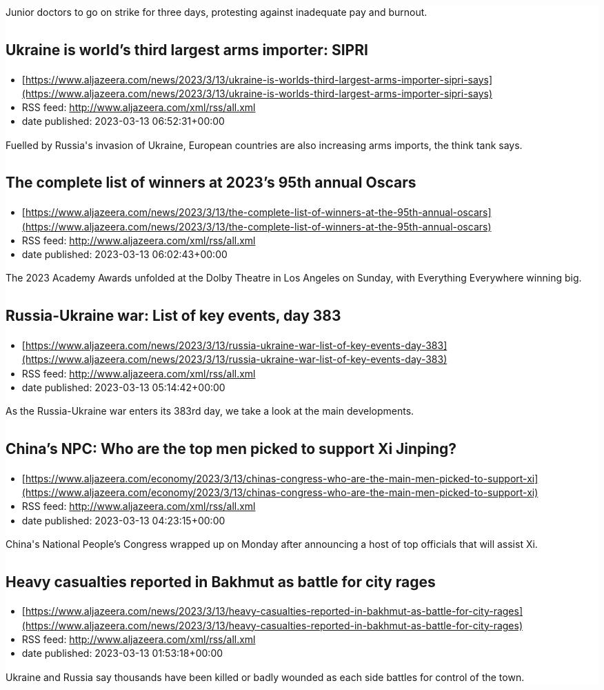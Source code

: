 Junior doctors to go on strike for three days, protesting against inadequate pay and burnout.

## Ukraine is world’s third largest arms importer: SIPRI
 - [https://www.aljazeera.com/news/2023/3/13/ukraine-is-worlds-third-largest-arms-importer-sipri-says](https://www.aljazeera.com/news/2023/3/13/ukraine-is-worlds-third-largest-arms-importer-sipri-says)
 - RSS feed: http://www.aljazeera.com/xml/rss/all.xml
 - date published: 2023-03-13 06:52:31+00:00

Fuelled by Russia&#039;s invasion of Ukraine, European countries are also increasing arms imports, the think tank says.

## The complete list of winners at 2023’s 95th annual Oscars
 - [https://www.aljazeera.com/news/2023/3/13/the-complete-list-of-winners-at-the-95th-annual-oscars](https://www.aljazeera.com/news/2023/3/13/the-complete-list-of-winners-at-the-95th-annual-oscars)
 - RSS feed: http://www.aljazeera.com/xml/rss/all.xml
 - date published: 2023-03-13 06:02:43+00:00

The 2023 Academy Awards unfolded at the Dolby Theatre in Los Angeles on Sunday, with Everything Everywhere winning big.

## Russia-Ukraine war: List of key events, day 383
 - [https://www.aljazeera.com/news/2023/3/13/russia-ukraine-war-list-of-key-events-day-383](https://www.aljazeera.com/news/2023/3/13/russia-ukraine-war-list-of-key-events-day-383)
 - RSS feed: http://www.aljazeera.com/xml/rss/all.xml
 - date published: 2023-03-13 05:14:42+00:00

As the Russia-Ukraine war enters its 383rd day, we take a look at the main developments.

## China’s NPC: Who are the top men picked to support Xi Jinping?
 - [https://www.aljazeera.com/economy/2023/3/13/chinas-congress-who-are-the-main-men-picked-to-support-xi](https://www.aljazeera.com/economy/2023/3/13/chinas-congress-who-are-the-main-men-picked-to-support-xi)
 - RSS feed: http://www.aljazeera.com/xml/rss/all.xml
 - date published: 2023-03-13 04:23:15+00:00

China&#039;s National People’s Congress wrapped up on Monday after announcing a host of top officials that will assist Xi.

## Heavy casualties reported in Bakhmut as battle for city rages
 - [https://www.aljazeera.com/news/2023/3/13/heavy-casualties-reported-in-bakhmut-as-battle-for-city-rages](https://www.aljazeera.com/news/2023/3/13/heavy-casualties-reported-in-bakhmut-as-battle-for-city-rages)
 - RSS feed: http://www.aljazeera.com/xml/rss/all.xml
 - date published: 2023-03-13 01:53:18+00:00

Ukraine and Russia say thousands have been killed or badly wounded as each side battles for control of the town.
